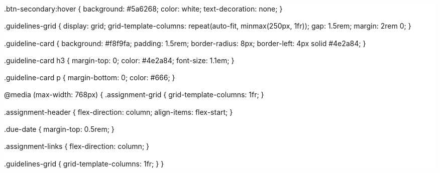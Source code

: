 .btn-secondary:hover {
  background: #5a6268;
  color: white;
  text-decoration: none;
}

.guidelines-grid {
  display: grid;
  grid-template-columns: repeat(auto-fit, minmax(250px, 1fr));
  gap: 1.5rem;
  margin: 2rem 0;
}

.guideline-card {
  background: #f8f9fa;
  padding: 1.5rem;
  border-radius: 8px;
  border-left: 4px solid #4e2a84;
}

.guideline-card h3 {
  margin-top: 0;
  color: #4e2a84;
  font-size: 1.1em;
}

.guideline-card p {
  margin-bottom: 0;
  color: #666;
}

@media (max-width: 768px) {
  .assignment-grid {
    grid-template-columns: 1fr;
  }
  
  .assignment-header {
    flex-direction: column;
    align-items: flex-start;
  }
  
  .due-date {
    margin-top: 0.5rem;
  }
  
  .assignment-links {
    flex-direction: column;
  }
  
  .guidelines-grid {
    grid-template-columns: 1fr;
  }
}
</style>
